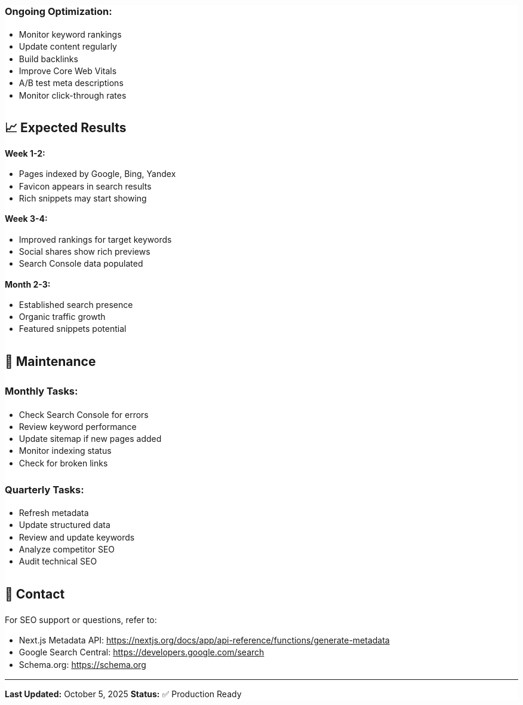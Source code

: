 ### Ongoing Optimization:
- Monitor keyword rankings
- Update content regularly
- Build backlinks
- Improve Core Web Vitals
- A/B test meta descriptions
- Monitor click-through rates

## 📈 Expected Results

**Week 1-2:**
- Pages indexed by Google, Bing, Yandex
- Favicon appears in search results
- Rich snippets may start showing

**Week 3-4:**
- Improved rankings for target keywords
- Social shares show rich previews
- Search Console data populated

**Month 2-3:**
- Established search presence
- Organic traffic growth
- Featured snippets potential

## 🔧 Maintenance

### Monthly Tasks:
- Check Search Console for errors
- Review keyword performance
- Update sitemap if new pages added
- Monitor indexing status
- Check for broken links

### Quarterly Tasks:
- Refresh metadata
- Update structured data
- Review and update keywords
- Analyze competitor SEO
- Audit technical SEO

## 📱 Contact

For SEO support or questions, refer to:
- Next.js Metadata API: https://nextjs.org/docs/app/api-reference/functions/generate-metadata
- Google Search Central: https://developers.google.com/search
- Schema.org: https://schema.org

---

**Last Updated:** October 5, 2025
**Status:** ✅ Production Ready
